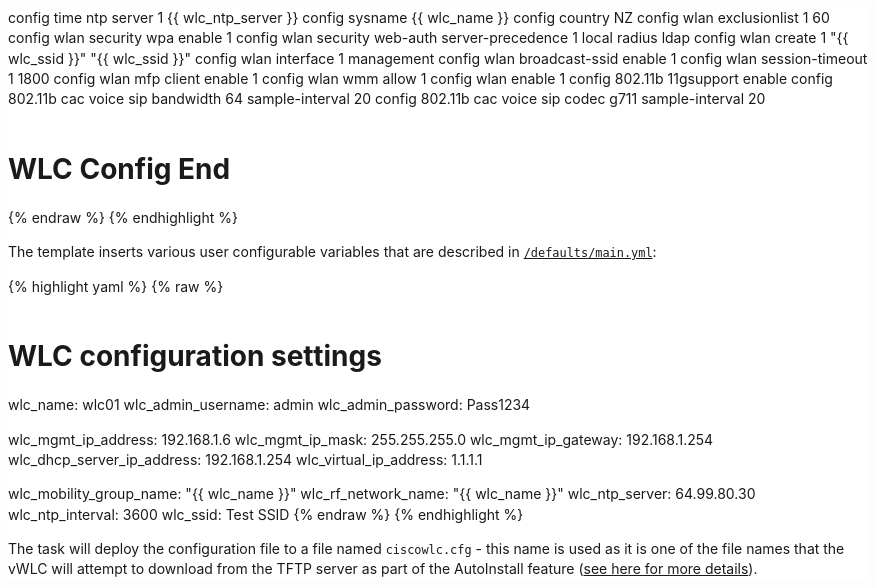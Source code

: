 config time ntp server 1 {{ wlc_ntp_server }}
config sysname {{ wlc_name }} 
config country NZ 
config wlan exclusionlist 1 60 
config wlan security wpa enable 1 
config wlan security web-auth server-precedence 1 local radius ldap 
config wlan create 1 "{{ wlc_ssid }}" "{{ wlc_ssid }}" 
config wlan interface 1 management 
config wlan broadcast-ssid enable 1 
config wlan session-timeout 1 1800 
config wlan mfp client enable 1 
config wlan wmm allow 1 
config wlan enable 1 
config 802.11b 11gsupport enable 
config 802.11b cac voice sip bandwidth 64 sample-interval 20 
config 802.11b cac voice sip codec g711 sample-interval 20 

# WLC Config End
{% endraw %}
{% endhighlight %}

The template inserts various user configurable variables that are described in <a href="https://github.com/cloudhotspot/ansible-vwlc-role/blob/master/defaults/main.yml" target="_blank">`/defaults/main.yml`</a>:

{% highlight yaml %}
{% raw %}
# WLC configuration settings
wlc_name: wlc01
wlc_admin_username: admin
wlc_admin_password: Pass1234

wlc_mgmt_ip_address: 192.168.1.6
wlc_mgmt_ip_mask: 255.255.255.0
wlc_mgmt_ip_gateway: 192.168.1.254
wlc_dhcp_server_ip_address: 192.168.1.254 
wlc_virtual_ip_address: 1.1.1.1

wlc_mobility_group_name: "{{ wlc_name }}"
wlc_rf_network_name: "{{ wlc_name }}"
wlc_ntp_server: 64.99.80.30
wlc_ntp_interval: 3600
wlc_ssid: Test SSID
{% endraw %}
{% endhighlight %}

The task will deploy the configuration file to a file named `ciscowlc.cfg` - this name is used as it is one of the file names that the vWLC will attempt to download from the TFTP server as part of the AutoInstall feature (<a href="http://www.cisco.com/c/en/us/td/docs/wireless/controller/7-2/configuration/guide/cg/cg_gettingstarted.html#wp1144143" target="_blank">see here for more details</a>). 
 